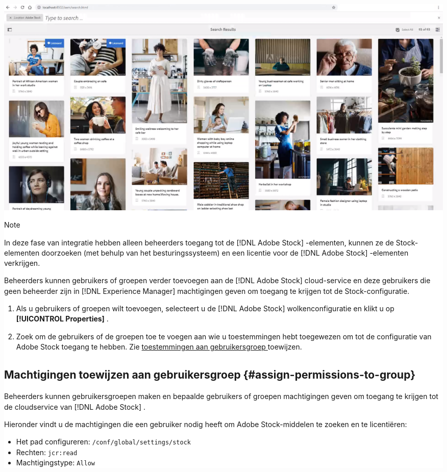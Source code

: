 ![ onderzoek-voorraad-activa ](assets/aem-stock-searchstocks.png)

>[!NOTE]
>
>In deze fase van integratie hebben alleen beheerders toegang tot de [!DNL Adobe Stock] -elementen, kunnen ze de Stock-elementen doorzoeken (met behulp van het besturingssysteem) en een licentie voor de [!DNL Adobe Stock] -elementen verkrijgen.
>
>Beheerders kunnen gebruikers of groepen verder toevoegen aan de [!DNL Adobe Stock] cloud-service en deze gebruikers die geen beheerder zijn in [!DNL Experience Manager] machtigingen geven om toegang te krijgen tot de Stock-configuratie.

1. Als u gebruikers of groepen wilt toevoegen, selecteert u de [!DNL Adobe Stock] wolkenconfiguratie en klikt u op **[!UICONTROL Properties]** .

1. Zoek om de gebruikers of de groepen toe te voegen aan wie u toestemmingen hebt toegewezen om tot de configuratie van Adobe Stock toegang te hebben. Zie [ toestemmingen aan gebruikersgroep ](#assign-permissions-to-group) toewijzen.


## Machtigingen toewijzen aan gebruikersgroep {#assign-permissions-to-group}

Beheerders kunnen gebruikersgroepen maken en bepaalde gebruikers of groepen machtigingen geven om toegang te krijgen tot de cloudservice van [!DNL Adobe Stock] .

Hieronder vindt u de machtigingen die een gebruiker nodig heeft om Adobe Stock-middelen te zoeken en te licentiëren:

* Het pad configureren: `/conf/global/settings/stock`
* Rechten: `jcr:read`
* Machtigingstype: `Allow`
